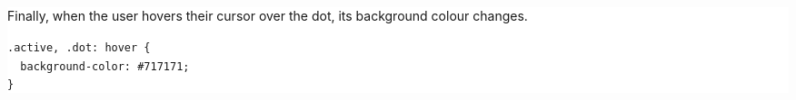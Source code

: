 Finally, when the user hovers their cursor over the dot, its background colour changes.

```
.active, .dot: hover {
  background-color: #717171;
}
```



